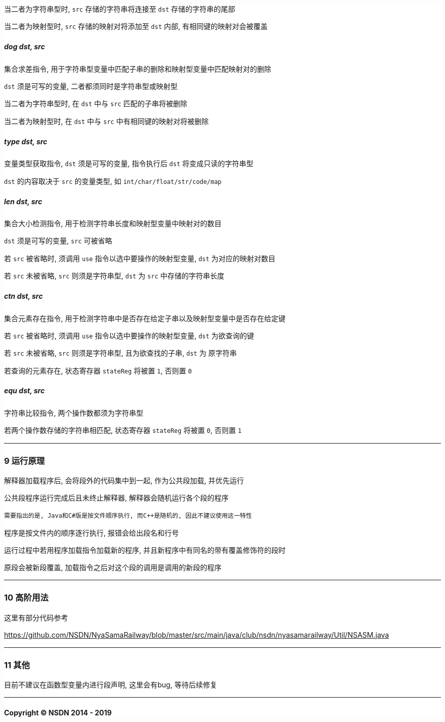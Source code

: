 当二者为字符串型时, `src` 存储的字符串将连接至 `dst` 存储的字符串的尾部

当二者为映射型时, `src` 存储的映射对将添加至 `dst` 内部, 有相同键的映射对会被覆盖

##### dog dst, src
集合求差指令, 用于字符串型变量中匹配子串的删除和映射型变量中匹配映射对的删除

`dst` 须是可写的变量, 二者都须同时是字符串型或映射型

当二者为字符串型时, 在 `dst` 中与 `src` 匹配的子串将被删除

当二者为映射型时, 在 `dst` 中与 `src` 中有相同键的映射对将被删除

##### type dst, src
变量类型获取指令, `dst` 须是可写的变量, 指令执行后 `dst` 将变成只读的字符串型

`dst` 的内容取决于 `src` 的变量类型, 如 `int/char/float/str/code/map`

##### len dst, src
集合大小检测指令, 用于检测字符串长度和映射型变量中映射对的数目

`dst` 须是可写的变量, `src` 可被省略

若 `src` 被省略时, 须调用 `use` 指令以选中要操作的映射型变量, `dst` 为对应的映射对数目

若 `src` 未被省略, `src` 则须是字符串型, `dst` 为 `src` 中存储的字符串长度

##### ctn dst, src
集合元素存在指令, 用于检测字符串中是否存在给定子串以及映射型变量中是否存在给定键

若 `src` 被省略时, 须调用 `use` 指令以选中要操作的映射型变量, `dst` 为欲查询的键

若 `src` 未被省略, `src` 则须是字符串型, 且为欲查找的子串, `dst` 为 原字符串

若查询的元素存在, 状态寄存器 `stateReg` 将被置 `1`, 否则置 `0`

##### equ dst, src
字符串比较指令, 两个操作数都须为字符串型

若两个操作数存储的字符串相匹配, 状态寄存器 `stateReg` 将被置 `0`, 否则置 `1`

***
### 9 运行原理

解释器加载程序后, 会将段外的代码集中到一起, 作为公共段加载, 并优先运行

公共段程序运行完成后且未终止解释器, 解释器会随机运行各个段的程序

`需要指出的是, Java和C#版是按文件顺序执行, 而C++是随机的, 因此不建议使用这一特性`

程序是按文件内的顺序逐行执行, 报错会给出段名和行号

运行过程中若用程序加载指令加载新的程序, 并且新程序中有同名的带有覆盖修饰符的段时

原段会被新段覆盖, 加载指令之后对这个段的调用是调用的新段的程序

***
### 10 高阶用法

这里有部分代码参考

<url>https://github.com/NSDN/NyaSamaRailway/blob/master/src/main/java/club/nsdn/nyasamarailway/Util/NSASM.java</url>

***
### 11 其他

目前不建议在函数型变量内进行段声明, 这里会有bug, 等待后续修复

***
#### Copyright © NSDN 2014 - 2019

